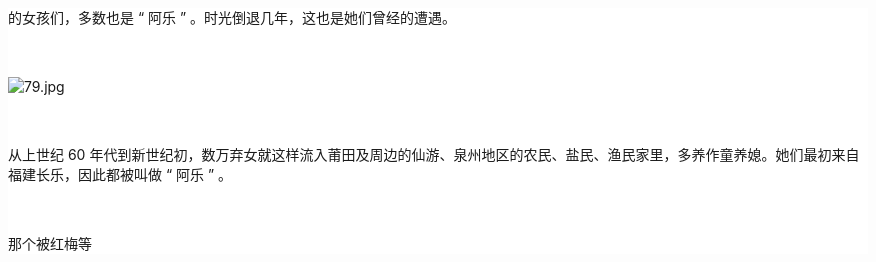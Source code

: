   </span>
  <span class="s1">
   的女孩们，多数也是
  </span>
  <span class="s2">
   “
  </span>
  <span class="s1">
   阿乐
  </span>
  <span class="s2">
   ”
  </span>
  <span class="s1">
   。时光倒退几年，这也是她们曾经的遭遇。
  </span>
 </p>
 <p class="p1">
  <span class="s1">
  </span>
  <br/>
 </p>
 <p class="p3">
  <span class="s1">
   <img alt="79.jpg" border="0" height="333" src="http://mjlsh.usc.cuhk.edu.hk/medias/contents/4750/79.jpg" width="500"/>
  </span>
 </p>
 <p class="p1">
  <span class="s1">
  </span>
  <br/>
 </p>
 <p class="p2">
  <span class="s1">
   从上世纪
  </span>
  <span class="s2">
   60
  </span>
  <span class="s1">
   年代到新世纪初，数万弃女就这样流入莆田及周边的仙游、泉州地区的农民、盐民、渔民家里，多养作童养媳。她们最初来自福建长乐，因此都被叫做
  </span>
  <span class="s2">
   “
  </span>
  <span class="s1">
   阿乐
  </span>
  <span class="s2">
   ”
  </span>
  <span class="s1">
   。
  </span>
 </p>
 <p class="p1">
  <span class="s1">
  </span>
  <br/>
 </p>
 <p class="p2">
  <span class="s1">
   那个被红梅等